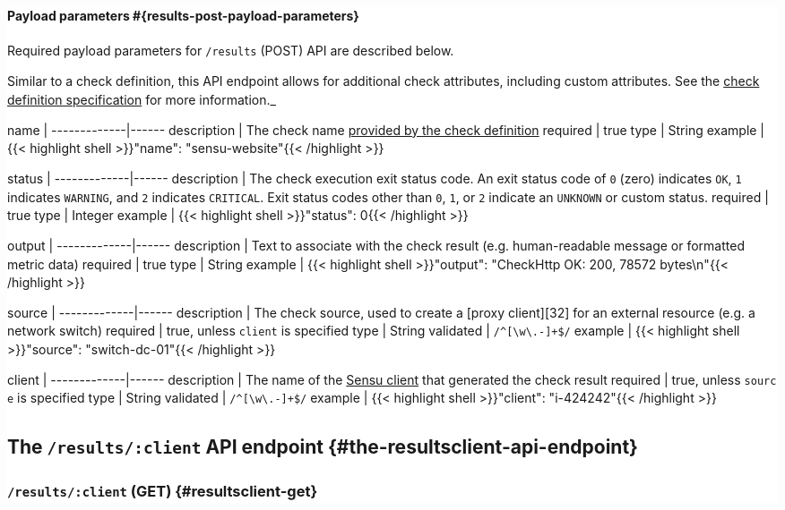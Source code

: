 #### Payload parameters #{results-post-payload-parameters}

Required payload parameters for `/results` (POST) API are described below.

Similar to a check definition, this API endpoint allows for additional check attributes, including custom attributes. See the [check definition specification][5] for more information._

name         | 
-------------|------
description  | The check name [provided by the check definition][5]
required     | true
type         | String
example      | {{< highlight shell >}}"name": "sensu-website"{{< /highlight >}}

status       | 
-------------|------
description  | The check execution exit status code. An exit status code of `0` (zero) indicates `OK`, `1` indicates `WARNING`, and `2` indicates `CRITICAL`. Exit status codes other than `0`, `1`, or `2` indicate an `UNKNOWN` or custom status.
required     | true
type         | Integer
example      | {{< highlight shell >}}"status": 0{{< /highlight >}}

output       | 
-------------|------
description  | Text to associate with the check result (e.g. human-readable message or formatted metric data)
required     | true
type         | String
example      | {{< highlight shell >}}"output": "CheckHttp OK: 200, 78572 bytes\n"{{< /highlight >}}

source       | 
-------------|------
description  | The check source, used to create a [proxy client][32] for an external resource (e.g. a network switch)
required     | true, unless `client` is specified
type         | String
validated    | `/^[\w\.-]+$/`
example      | {{< highlight shell >}}"source": "switch-dc-01"{{< /highlight >}}


client       | 
-------------|------
description  | The name of the [Sensu client][1] that generated the check result
required     | true, unless `source` is specified
type         | String
validated    | `/^[\w\.-]+$/`
example      | {{< highlight shell >}}"client": "i-424242"{{< /highlight >}}

## The `/results/:client` API endpoint {#the-resultsclient-api-endpoint}

### `/results/:client` (GET) {#resultsclient-get}


[?]:  #
[1]:  ../../reference/checks#check-results
[2]:  https://en.wikipedia.org/wiki/List_of_HTTP_status_codes
[3]:  https://www.w3.org/Protocols/rfc2616/rfc2616-sec14.html
[4]:  ../../reference/clients#proxy-clients
[5]:  ../../reference/checks#check-definition-specification
[6]:  ../overview#pagination
[7]:  #results-post-payload-parameters